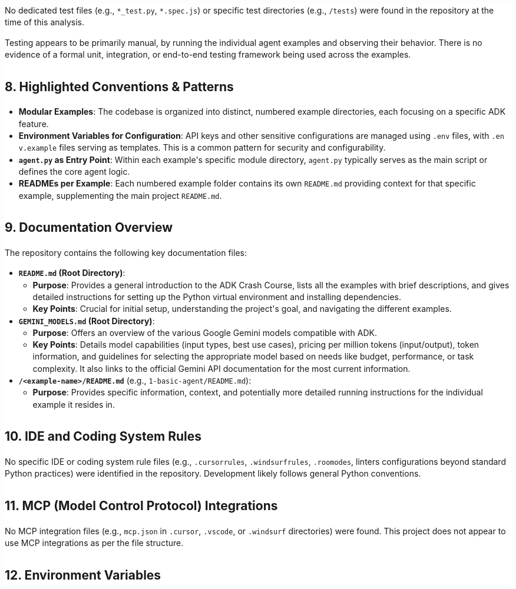 No dedicated test files (e.g., `*_test.py`, `*.spec.js`) or specific test directories (e.g., `/tests`) were found in the repository at the time of this analysis.

Testing appears to be primarily manual, by running the individual agent examples and observing their behavior. There is no evidence of a formal unit, integration, or end-to-end testing framework being used across the examples.

## 8. Highlighted Conventions & Patterns

* **Modular Examples**: The codebase is organized into distinct, numbered example directories, each focusing on a specific ADK feature.
* **Environment Variables for Configuration**: API keys and other sensitive configurations are managed using `.env` files, with `.env.example` files serving as templates. This is a common pattern for security and configurability.
* **`agent.py` as Entry Point**: Within each example's specific module directory, `agent.py` typically serves as the main script or defines the core agent logic.
* **READMEs per Example**: Each numbered example folder contains its own `README.md` providing context for that specific example, supplementing the main project `README.md`.

## 9. Documentation Overview

The repository contains the following key documentation files:

* **`README.md` (Root Directory)**:
  * **Purpose**: Provides a general introduction to the ADK Crash Course, lists all the examples with brief descriptions, and gives detailed instructions for setting up the Python virtual environment and installing dependencies.
  * **Key Points**: Crucial for initial setup, understanding the project's goal, and navigating the different examples.
* **`GEMINI_MODELS.md` (Root Directory)**:
  * **Purpose**: Offers an overview of the various Google Gemini models compatible with ADK.
  * **Key Points**: Details model capabilities (input types, best use cases), pricing per million tokens (input/output), token information, and guidelines for selecting the appropriate model based on needs like budget, performance, or task complexity. It also links to the official Gemini API documentation for the most current information.
* **`/<example-name>/README.md`** (e.g., `1-basic-agent/README.md`):
  * **Purpose**: Provides specific information, context, and potentially more detailed running instructions for the individual example it resides in.

## 10. IDE and Coding System Rules

No specific IDE or coding system rule files (e.g., `.cursorrules`, `.windsurfrules`, `.roomodes`, linters configurations beyond standard Python practices) were identified in the repository. Development likely follows general Python conventions.

## 11. MCP (Model Control Protocol) Integrations

No MCP integration files (e.g., `mcp.json` in `.cursor`, `.vscode`, or `.windsurf` directories) were found. This project does not appear to use MCP integrations as per the file structure.

## 12. Environment Variables
